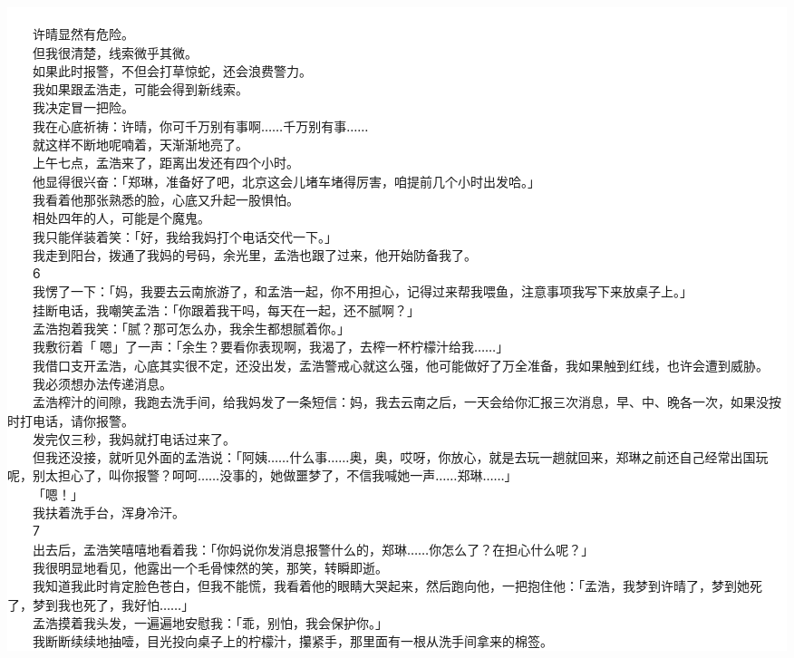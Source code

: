 <br>   
&emsp;&emsp;许晴显然有危险。  
<br>   
&emsp;&emsp;但我很清楚，线索微乎其微。  
<br>   
&emsp;&emsp;如果此时报警，不但会打草惊蛇，还会浪费警力。  
<br>   
&emsp;&emsp;我如果跟孟浩走，可能会得到新线索。  
<br>   
&emsp;&emsp;我决定冒一把险。  
<br>   
&emsp;&emsp;我在心底祈祷：许晴，你可千万别有事啊……千万别有事……  
<br>   
&emsp;&emsp;就这样不断地呢喃着，天渐渐地亮了。  
<br>   
&emsp;&emsp;上午七点，孟浩来了，距离出发还有四个小时。  
<br>   
&emsp;&emsp;他显得很兴奋：「郑琳，准备好了吧，北京这会儿堵车堵得厉害，咱提前几个小时出发哈。」  
<br>   
&emsp;&emsp;我看着他那张熟悉的脸，心底又升起一股惧怕。  
<br>   
&emsp;&emsp;相处四年的人，可能是个魔鬼。  
<br>   
&emsp;&emsp;我只能佯装着笑：「好，我给我妈打个电话交代一下。」  
<br>   
&emsp;&emsp;我走到阳台，拨通了我妈的号码，余光里，孟浩也跟了过来，他开始防备我了。  
<br>   
&emsp;&emsp;6  
<br>   
&emsp;&emsp;我愣了一下：「妈，我要去云南旅游了，和孟浩一起，你不用担心，记得过来帮我喂鱼，注意事项我写下来放桌子上。」  
<br>   
&emsp;&emsp;挂断电话，我嘲笑孟浩：「你跟着我干吗，每天在一起，还不腻啊？」  
<br>   
&emsp;&emsp;孟浩抱着我笑：「腻？那可怎么办，我余生都想腻着你。」  
<br>   
&emsp;&emsp;我敷衍着「 嗯」了一声：「余生？要看你表现啊，我渴了，去榨一杯柠檬汁给我……」  
<br>   
&emsp;&emsp;我借口支开孟浩，心底其实很不定，还没出发，孟浩警戒心就这么强，他可能做好了万全准备，我如果触到红线，也许会遭到威胁。  
<br>   
&emsp;&emsp;我必须想办法传递消息。  
<br>   
&emsp;&emsp;孟浩榨汁的间隙，我跑去洗手间，给我妈发了一条短信：妈，我去云南之后，一天会给你汇报三次消息，早、中、晚各一次，如果没按时打电话，请你报警。  
<br>   
&emsp;&emsp;发完仅三秒，我妈就打电话过来了。  
<br>   
&emsp;&emsp;但我还没接，就听见外面的孟浩说：「阿姨……什么事……奥，奥，哎呀，你放心，就是去玩一趟就回来，郑琳之前还自己经常出国玩呢，别太担心了，叫你报警？呵呵……没事的，她做噩梦了，不信我喊她一声……郑琳……」  
<br>   
&emsp;&emsp;「嗯！」  
<br>   
&emsp;&emsp;我扶着洗手台，浑身冷汗。  
<br>   
&emsp;&emsp;7  
<br>   
&emsp;&emsp;出去后，孟浩笑嘻嘻地看着我：「你妈说你发消息报警什么的，郑琳……你怎么了？在担心什么呢？」  
<br>   
&emsp;&emsp;我很明显地看见，他露出一个毛骨悚然的笑，那笑，转瞬即逝。  
<br>   
&emsp;&emsp;我知道我此时肯定脸色苍白，但我不能慌，我看着他的眼睛大哭起来，然后跑向他，一把抱住他：「孟浩，我梦到许晴了，梦到她死了，梦到我也死了，我好怕……」  
<br>   
&emsp;&emsp;孟浩摸着我头发，一遍遍地安慰我：「乖，别怕，我会保护你。」  
<br>   
&emsp;&emsp;我断断续续地抽噎，目光投向桌子上的柠檬汁，攥紧手，那里面有一根从洗手间拿来的棉签。  
<br>   